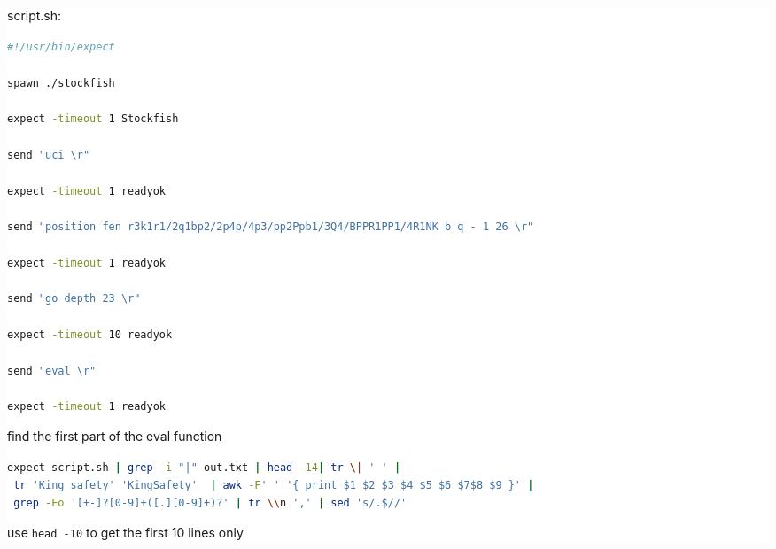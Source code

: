 script.sh:

```bash
#!/usr/bin/expect

spawn ./stockfish

expect -timeout 1 Stockfish

send "uci \r"

expect -timeout 1 readyok

send "position fen r3k1r1/2q1bp2/2p4p/4p3/pp2Ppb1/3Q4/BPPR1PP1/4R1NK b q - 1 26 \r"

expect -timeout 1 readyok

send "go depth 23 \r"

expect -timeout 10 readyok

send "eval \r"

expect -timeout 1 readyok
```

find the first part of the eval function

```bash
expect script.sh | grep -i "|" out.txt | head -14| tr \| ' ' |
 tr 'King safety' 'KingSafety'  | awk -F' ' '{ print $1 $2 $3 $4 $5 $6 $7$8 $9 }' |
 grep -Eo '[+-]?[0-9]+([.][0-9]+)?' | tr \\n ',' | sed 's/.$//'
```

use `head -10` to get the first 10 lines only